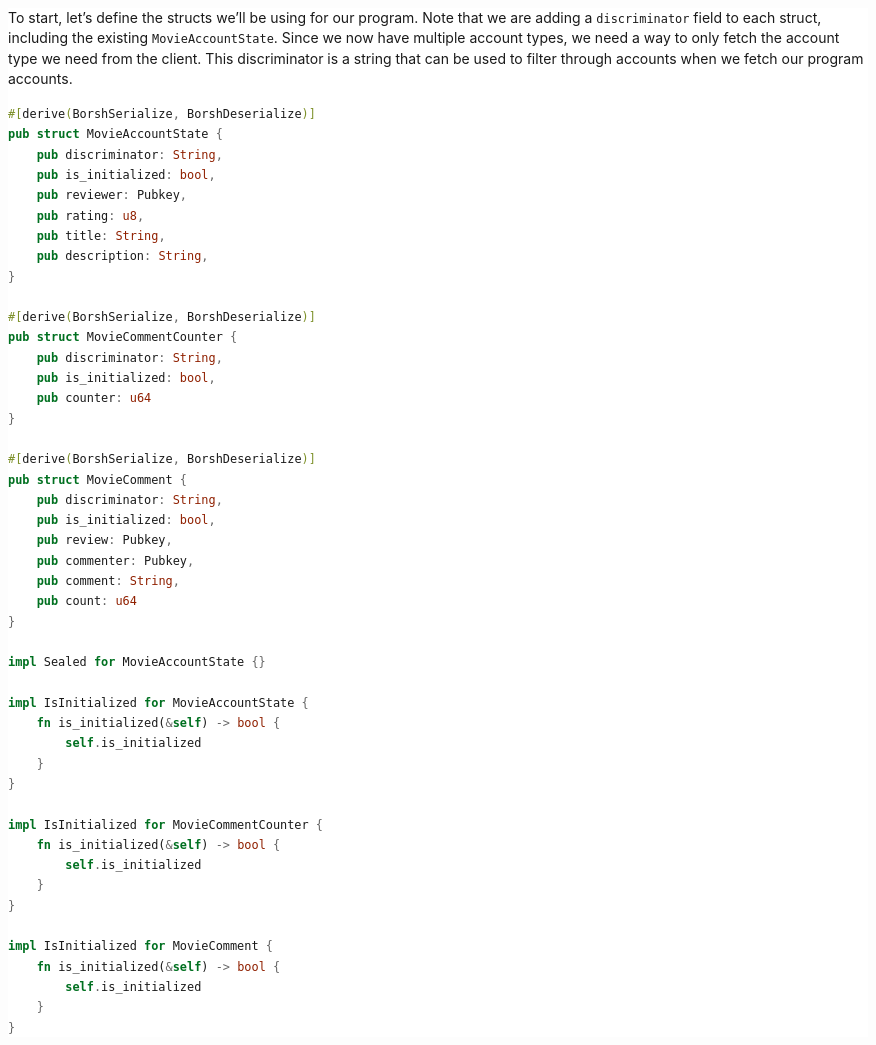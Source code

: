 To start, let’s define the structs we’ll be using for our program. Note that we
are adding a `discriminator` field to each struct, including the existing
`MovieAccountState`. Since we now have multiple account types, we need a way to
only fetch the account type we need from the client. This discriminator is a
string that can be used to filter through accounts when we fetch our program
accounts.

```rust
#[derive(BorshSerialize, BorshDeserialize)]
pub struct MovieAccountState {
    pub discriminator: String,
    pub is_initialized: bool,
    pub reviewer: Pubkey,
    pub rating: u8,
    pub title: String,
    pub description: String,
}

#[derive(BorshSerialize, BorshDeserialize)]
pub struct MovieCommentCounter {
    pub discriminator: String,
    pub is_initialized: bool,
    pub counter: u64
}

#[derive(BorshSerialize, BorshDeserialize)]
pub struct MovieComment {
    pub discriminator: String,
    pub is_initialized: bool,
    pub review: Pubkey,
    pub commenter: Pubkey,
    pub comment: String,
    pub count: u64
}

impl Sealed for MovieAccountState {}

impl IsInitialized for MovieAccountState {
    fn is_initialized(&self) -> bool {
        self.is_initialized
    }
}

impl IsInitialized for MovieCommentCounter {
    fn is_initialized(&self) -> bool {
        self.is_initialized
    }
}

impl IsInitialized for MovieComment {
    fn is_initialized(&self) -> bool {
        self.is_initialized
    }
}
```
